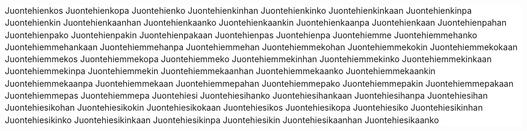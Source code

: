 Juontehienkos
Juontehienkopa
Juontehienko
Juontehienkinhan
Juontehienkinko
Juontehienkinkaan
Juontehienkinpa
Juontehienkin
Juontehienkaanhan
Juontehienkaanko
Juontehienkaankin
Juontehienkaanpa
Juontehienkaan
Juontehienpahan
Juontehienpako
Juontehienpakin
Juontehienpakaan
Juontehienpas
Juontehienpa
Juontehiemme
Juontehiemmehanko
Juontehiemmehankaan
Juontehiemmehanpa
Juontehiemmehan
Juontehiemmekohan
Juontehiemmekokin
Juontehiemmekokaan
Juontehiemmekos
Juontehiemmekopa
Juontehiemmeko
Juontehiemmekinhan
Juontehiemmekinko
Juontehiemmekinkaan
Juontehiemmekinpa
Juontehiemmekin
Juontehiemmekaanhan
Juontehiemmekaanko
Juontehiemmekaankin
Juontehiemmekaanpa
Juontehiemmekaan
Juontehiemmepahan
Juontehiemmepako
Juontehiemmepakin
Juontehiemmepakaan
Juontehiemmepas
Juontehiemmepa
Juontehiesi
Juontehiesihanko
Juontehiesihankaan
Juontehiesihanpa
Juontehiesihan
Juontehiesikohan
Juontehiesikokin
Juontehiesikokaan
Juontehiesikos
Juontehiesikopa
Juontehiesiko
Juontehiesikinhan
Juontehiesikinko
Juontehiesikinkaan
Juontehiesikinpa
Juontehiesikin
Juontehiesikaanhan
Juontehiesikaanko
